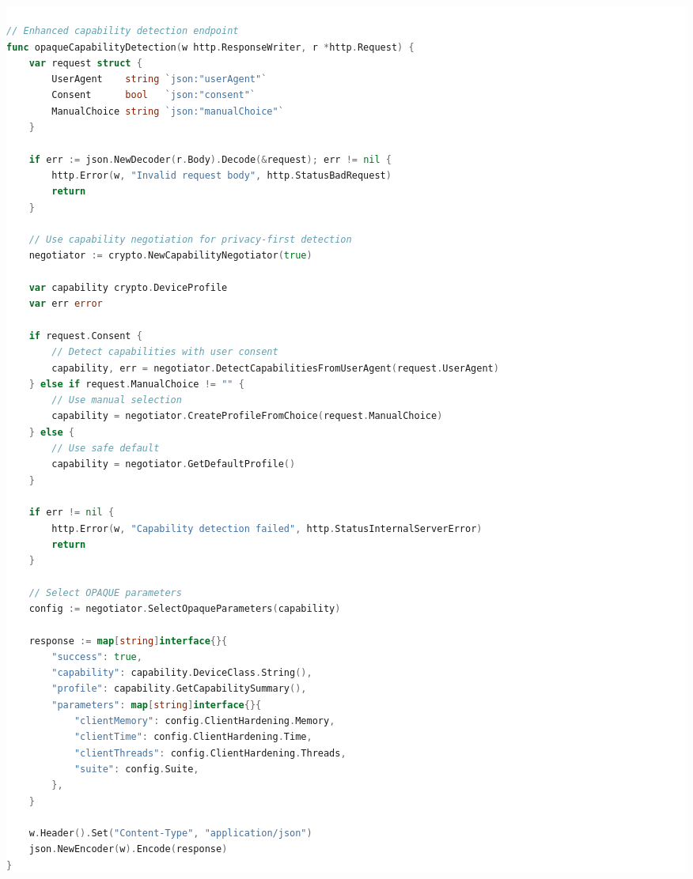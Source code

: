 ```go

// Enhanced capability detection endpoint
func opaqueCapabilityDetection(w http.ResponseWriter, r *http.Request) {
    var request struct {
        UserAgent    string `json:"userAgent"`
        Consent      bool   `json:"consent"`
        ManualChoice string `json:"manualChoice"`
    }
    
    if err := json.NewDecoder(r.Body).Decode(&request); err != nil {
        http.Error(w, "Invalid request body", http.StatusBadRequest)
        return
    }
    
    // Use capability negotiation for privacy-first detection
    negotiator := crypto.NewCapabilityNegotiator(true)
    
    var capability crypto.DeviceProfile
    var err error
    
    if request.Consent {
        // Detect capabilities with user consent
        capability, err = negotiator.DetectCapabilitiesFromUserAgent(request.UserAgent)
    } else if request.ManualChoice != "" {
        // Use manual selection
        capability = negotiator.CreateProfileFromChoice(request.ManualChoice)
    } else {
        // Use safe default
        capability = negotiator.GetDefaultProfile()
    }
    
    if err != nil {
        http.Error(w, "Capability detection failed", http.StatusInternalServerError)
        return
    }
    
    // Select OPAQUE parameters
    config := negotiator.SelectOpaqueParameters(capability)
    
    response := map[string]interface{}{
        "success": true,
        "capability": capability.DeviceClass.String(),
        "profile": capability.GetCapabilitySummary(),
        "parameters": map[string]interface{}{
            "clientMemory": config.ClientHardening.Memory,
            "clientTime": config.ClientHardening.Time,
            "clientThreads": config.ClientHardening.Threads,
            "suite": config.Suite,
        },
    }
    
    w.Header().Set("Content-Type", "application/json")
    json.NewEncoder(w).Encode(response)
}
```
